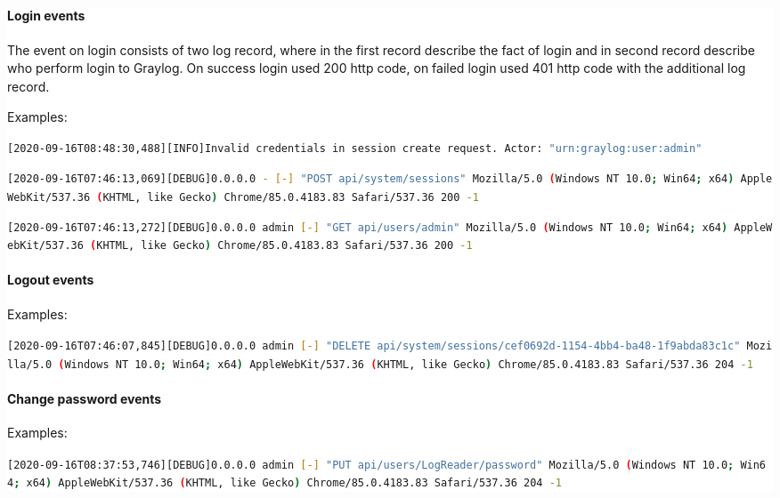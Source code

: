 #### Login events

The event on login consists of two log record, where in the first record describe the fact of login
and in second record describe who perform login to Graylog. On success login used 200 http code, on failed login
used 401 http code with the additional log record.

Examples:

```bash
[2020-09-16T08:48:30,488][INFO]Invalid credentials in session create request. Actor: "urn:graylog:user:admin"
```

```bash
[2020-09-16T07:46:13,069][DEBUG]0.0.0.0 - [-] "POST api/system/sessions" Mozilla/5.0 (Windows NT 10.0; Win64; x64) AppleWebKit/537.36 (KHTML, like Gecko) Chrome/85.0.4183.83 Safari/537.36 200 -1
```

```bash
[2020-09-16T07:46:13,272][DEBUG]0.0.0.0 admin [-] "GET api/users/admin" Mozilla/5.0 (Windows NT 10.0; Win64; x64) AppleWebKit/537.36 (KHTML, like Gecko) Chrome/85.0.4183.83 Safari/537.36 200 -1
```

#### Logout events

Examples:

```bash
[2020-09-16T07:46:07,845][DEBUG]0.0.0.0 admin [-] "DELETE api/system/sessions/cef0692d-1154-4bb4-ba48-1f9abda83c1c" Mozilla/5.0 (Windows NT 10.0; Win64; x64) AppleWebKit/537.36 (KHTML, like Gecko) Chrome/85.0.4183.83 Safari/537.36 204 -1
```

#### Change password events

Examples:

```bash
[2020-09-16T08:37:53,746][DEBUG]0.0.0.0 admin [-] "PUT api/users/LogReader/password" Mozilla/5.0 (Windows NT 10.0; Win64; x64) AppleWebKit/537.36 (KHTML, like Gecko) Chrome/85.0.4183.83 Safari/537.36 204 -1
```
